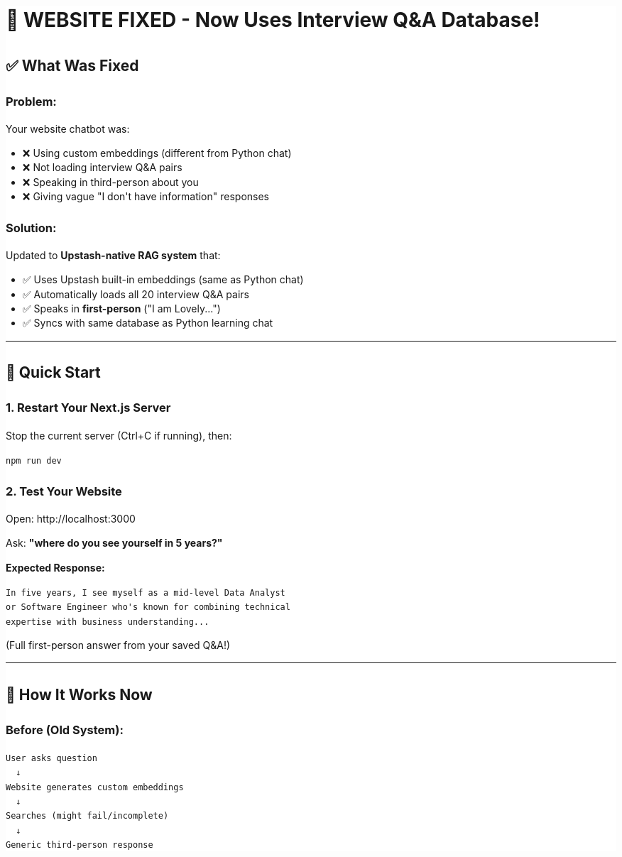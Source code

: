 # 🔄 WEBSITE FIXED - Now Uses Interview Q&A Database!

## ✅ What Was Fixed

### **Problem:**
Your website chatbot was:
- ❌ Using custom embeddings (different from Python chat)
- ❌ Not loading interview Q&A pairs
- ❌ Speaking in third-person about you
- ❌ Giving vague "I don't have information" responses

### **Solution:**
Updated to **Upstash-native RAG system** that:
- ✅ Uses Upstash built-in embeddings (same as Python chat)
- ✅ Automatically loads all 20 interview Q&A pairs
- ✅ Speaks in **first-person** ("I am Lovely...")
- ✅ Syncs with same database as Python learning chat

---

## 🚀 Quick Start

### 1. **Restart Your Next.js Server**

Stop the current server (Ctrl+C if running), then:

```powershell
npm run dev
```

### 2. **Test Your Website**

Open: http://localhost:3000

Ask: **"where do you see yourself in 5 years?"**

**Expected Response:**
```
In five years, I see myself as a mid-level Data Analyst 
or Software Engineer who's known for combining technical 
expertise with business understanding...
```
(Full first-person answer from your saved Q&A!)

---

## 🎯 How It Works Now

### **Before (Old System):**
```
User asks question
  ↓
Website generates custom embeddings
  ↓
Searches (might fail/incomplete)
  ↓
Generic third-person response
```
